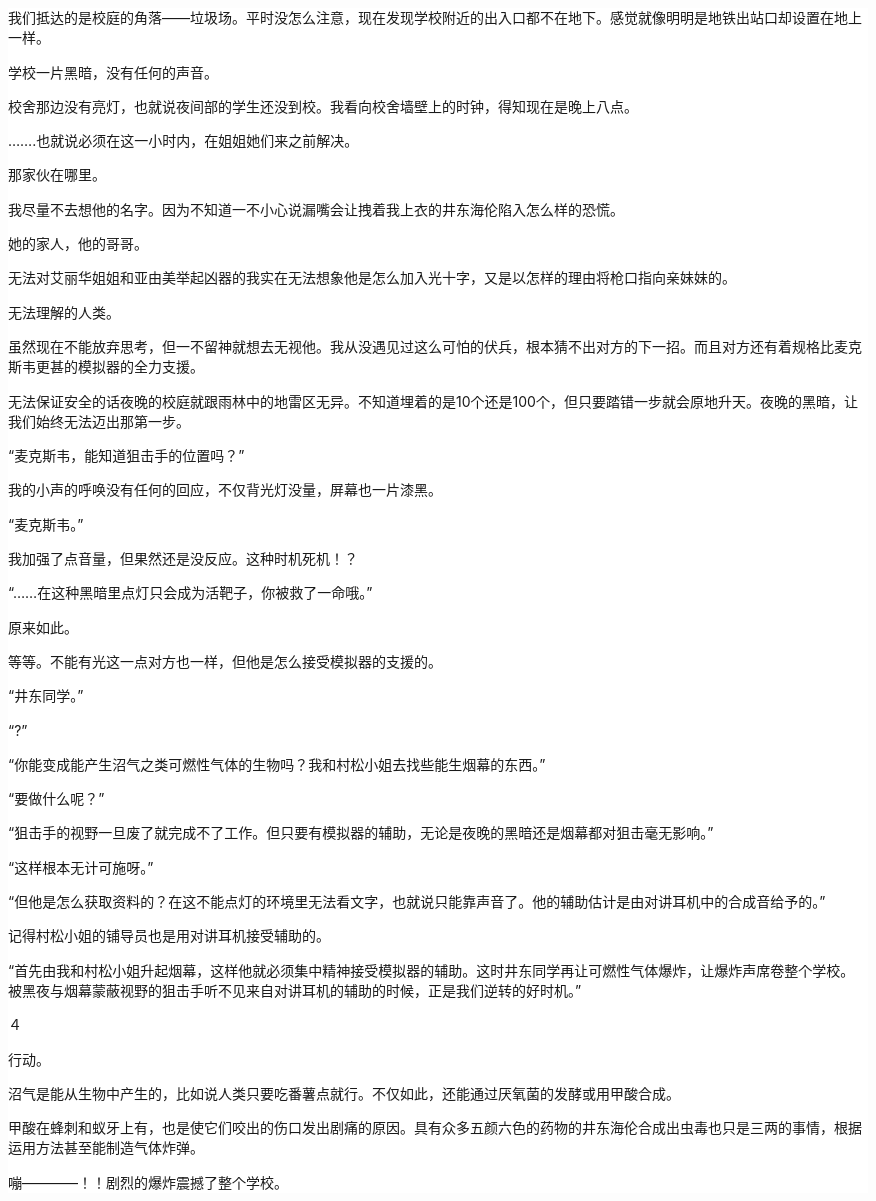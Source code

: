 我们抵达的是校庭的角落——垃圾场。平时没怎么注意，现在发现学校附近的出入口都不在地下。感觉就像明明是地铁出站口却设置在地上一样。

学校一片黑暗，没有任何的声音。

校舍那边没有亮灯，也就说夜间部的学生还没到校。我看向校舍墙壁上的时钟，得知现在是晚上八点。

…….也就说必须在这一小时内，在姐姐她们来之前解决。

那家伙在哪里。

我尽量不去想他的名字。因为不知道一不小心说漏嘴会让拽着我上衣的井东海伦陷入怎么样的恐慌。

她的家人，他的哥哥。

无法对艾丽华姐姐和亚由美举起凶器的我实在无法想象他是怎么加入光十字，又是以怎样的理由将枪口指向亲妹妹的。

无法理解的人类。

虽然现在不能放弃思考，但一不留神就想去无视他。我从没遇见过这么可怕的伏兵，根本猜不出对方的下一招。而且对方还有着规格比麦克斯韦更甚的模拟器的全力支援。

无法保证安全的话夜晚的校庭就跟雨林中的地雷区无异。不知道埋着的是10个还是100个，但只要踏错一步就会原地升天。夜晚的黑暗，让我们始终无法迈出那第一步。

“麦克斯韦，能知道狙击手的位置吗？”

我的小声的呼唤没有任何的回应，不仅背光灯没量，屏幕也一片漆黑。

“麦克斯韦。”

我加强了点音量，但果然还是没反应。这种时机死机！？

“……在这种黑暗里点灯只会成为活靶子，你被救了一命哦。”

原来如此。

等等。不能有光这一点对方也一样，但他是怎么接受模拟器的支援的。

“井东同学。”

“?”

“你能变成能产生沼气之类可燃性气体的生物吗？我和村松小姐去找些能生烟幕的东西。”

“要做什么呢？”

“狙击手的视野一旦废了就完成不了工作。但只要有模拟器的辅助，无论是夜晚的黑暗还是烟幕都对狙击毫无影响。”

“这样根本无计可施呀。”

“但他是怎么获取资料的？在这不能点灯的环境里无法看文字，也就说只能靠声音了。他的辅助估计是由对讲耳机中的合成音给予的。”

记得村松小姐的铺导员也是用对讲耳机接受辅助的。

“首先由我和村松小姐升起烟幕，这样他就必须集中精神接受模拟器的辅助。这时井东同学再让可燃性气体爆炸，让爆炸声席卷整个学校。被黑夜与烟幕蒙蔽视野的狙击手听不见来自对讲耳机的辅助的时候，正是我们逆转的好时机。”

４

行动。

沼气是能从生物中产生的，比如说人类只要吃番薯点就行。不仅如此，还能通过厌氧菌的发酵或用甲酸合成。

甲酸在蜂刺和蚁牙上有，也是使它们咬出的伤口发出剧痛的原因。具有众多五颜六色的药物的井东海伦合成出虫毒也只是三两的事情，根据运用方法甚至能制造气体炸弹。

嘣————！！剧烈的爆炸震撼了整个学校。
